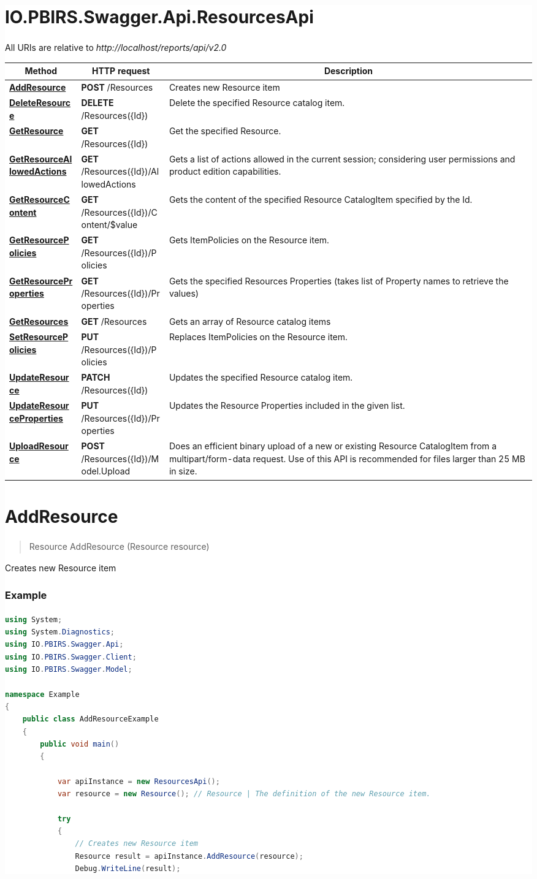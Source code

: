 # IO.PBIRS.Swagger.Api.ResourcesApi

All URIs are relative to *http://localhost/reports/api/v2.0*

Method | HTTP request | Description
------------- | ------------- | -------------
[**AddResource**](ResourcesApi.md#addresource) | **POST** /Resources | Creates new Resource item
[**DeleteResource**](ResourcesApi.md#deleteresource) | **DELETE** /Resources({Id}) | Delete the specified Resource catalog item.
[**GetResource**](ResourcesApi.md#getresource) | **GET** /Resources({Id}) | Get the specified Resource.
[**GetResourceAllowedActions**](ResourcesApi.md#getresourceallowedactions) | **GET** /Resources({Id})/AllowedActions | Gets a list of actions allowed in the current session; considering user permissions and product edition capabilities.
[**GetResourceContent**](ResourcesApi.md#getresourcecontent) | **GET** /Resources({Id})/Content/$value | Gets the content of the specified Resource CatalogItem specified by the Id.
[**GetResourcePolicies**](ResourcesApi.md#getresourcepolicies) | **GET** /Resources({Id})/Policies | Gets ItemPolicies on the Resource item.
[**GetResourceProperties**](ResourcesApi.md#getresourceproperties) | **GET** /Resources({Id})/Properties | Gets the specified Resources Properties (takes list of Property names to retrieve the values)
[**GetResources**](ResourcesApi.md#getresources) | **GET** /Resources | Gets an array of Resource catalog items
[**SetResourcePolicies**](ResourcesApi.md#setresourcepolicies) | **PUT** /Resources({Id})/Policies | Replaces ItemPolicies on the Resource item.
[**UpdateResource**](ResourcesApi.md#updateresource) | **PATCH** /Resources({Id}) | Updates the specified Resource catalog item.
[**UpdateResourceProperties**](ResourcesApi.md#updateresourceproperties) | **PUT** /Resources({Id})/Properties | Updates the Resource Properties included in the given list.
[**UploadResource**](ResourcesApi.md#uploadresource) | **POST** /Resources({Id})/Model.Upload | Does an efficient binary upload of a new or existing Resource CatalogItem from a multipart/form-data request. Use of this API is recommended for files larger than 25 MB in size.


<a name="addresource"></a>
# **AddResource**
> Resource AddResource (Resource resource)

Creates new Resource item

### Example
```csharp
using System;
using System.Diagnostics;
using IO.PBIRS.Swagger.Api;
using IO.PBIRS.Swagger.Client;
using IO.PBIRS.Swagger.Model;

namespace Example
{
    public class AddResourceExample
    {
        public void main()
        {
            
            var apiInstance = new ResourcesApi();
            var resource = new Resource(); // Resource | The definition of the new Resource item.

            try
            {
                // Creates new Resource item
                Resource result = apiInstance.AddResource(resource);
                Debug.WriteLine(result);
```